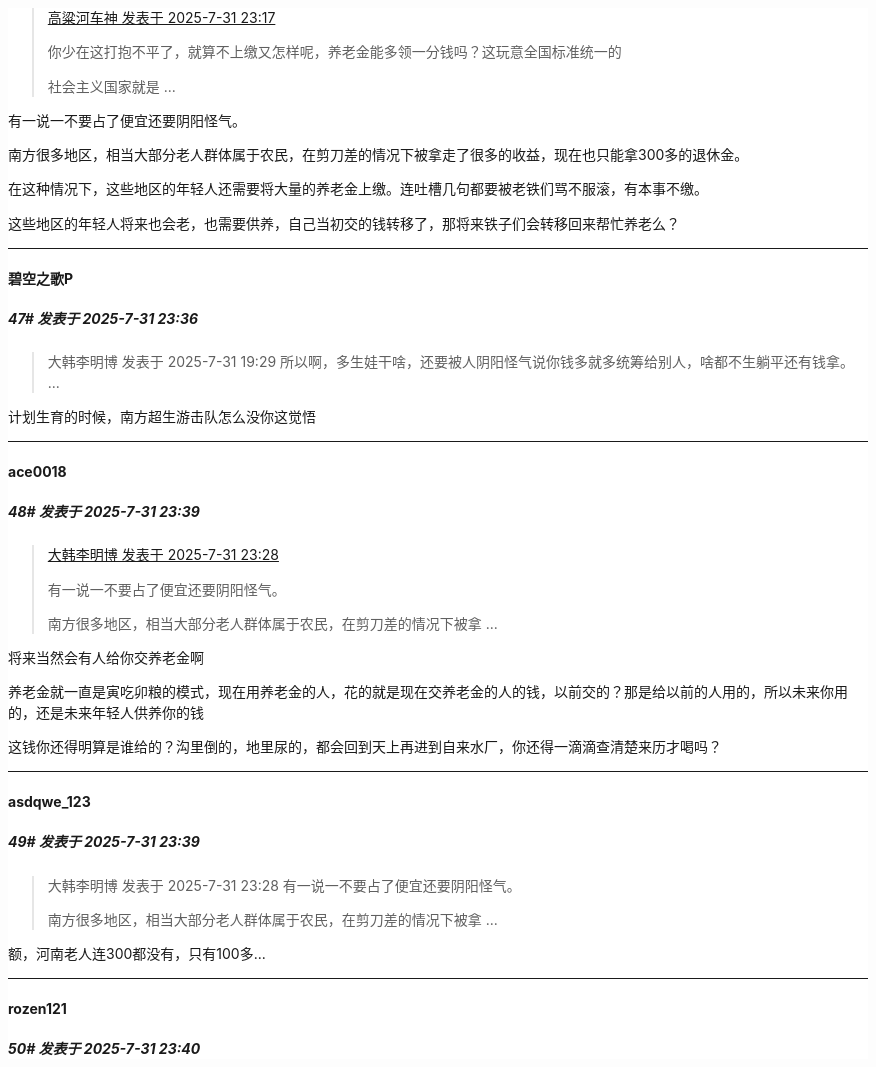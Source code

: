 <blockquote><a href="httphttps://stage1st.com/2b/forum.php?mod=redirect&amp;goto=findpost&amp;pid=68193224&amp;ptid=2257476" target="_blank">高粱河车神 发表于 2025-7-31 23:17</a>

你少在这打抱不平了，就算不上缴又怎样呢，养老金能多领一分钱吗？这玩意全国标准统一的

社会主义国家就是 ...</blockquote>
有一说一不要占了便宜还要阴阳怪气。

南方很多地区，相当大部分老人群体属于农民，在剪刀差的情况下被拿走了很多的收益，现在也只能拿300多的退休金。

在这种情况下，这些地区的年轻人还需要将大量的养老金上缴。连吐槽几句都要被老铁们骂不服滚，有本事不缴。

这些地区的年轻人将来也会老，也需要供养，自己当初交的钱转移了，那将来铁子们会转移回来帮忙养老么？


*****

####  碧空之歌P  
##### 47#       发表于 2025-7-31 23:36

<blockquote>大韩李明博 发表于 2025-7-31 19:29
所以啊，多生娃干啥，还要被人阴阳怪气说你钱多就多统筹给别人，啥都不生躺平还有钱拿。 ...</blockquote>
计划生育的时候，南方超生游击队怎么没你这觉悟

*****

####  ace0018  
##### 48#       发表于 2025-7-31 23:39

<blockquote><a href="httphttps://stage1st.com/2b/forum.php?mod=redirect&amp;goto=findpost&amp;pid=68193282&amp;ptid=2257476" target="_blank">大韩李明博 发表于 2025-7-31 23:28</a>

有一说一不要占了便宜还要阴阳怪气。

南方很多地区，相当大部分老人群体属于农民，在剪刀差的情况下被拿 ...</blockquote>
将来当然会有人给你交养老金啊

养老金就一直是寅吃卯粮的模式，现在用养老金的人，花的就是现在交养老金的人的钱，以前交的？那是给以前的人用的，所以未来你用的，还是未来年轻人供养你的钱

这钱你还得明算是谁给的？沟里倒的，地里尿的，都会回到天上再进到自来水厂，你还得一滴滴查清楚来历才喝吗？

*****

####  asdqwe_123  
##### 49#       发表于 2025-7-31 23:39

<blockquote>大韩李明博 发表于 2025-7-31 23:28
有一说一不要占了便宜还要阴阳怪气。

南方很多地区，相当大部分老人群体属于农民，在剪刀差的情况下被拿 ...</blockquote>
额，河南老人连300都没有，只有100多...


*****

####  rozen121  
##### 50#       发表于 2025-7-31 23:40
